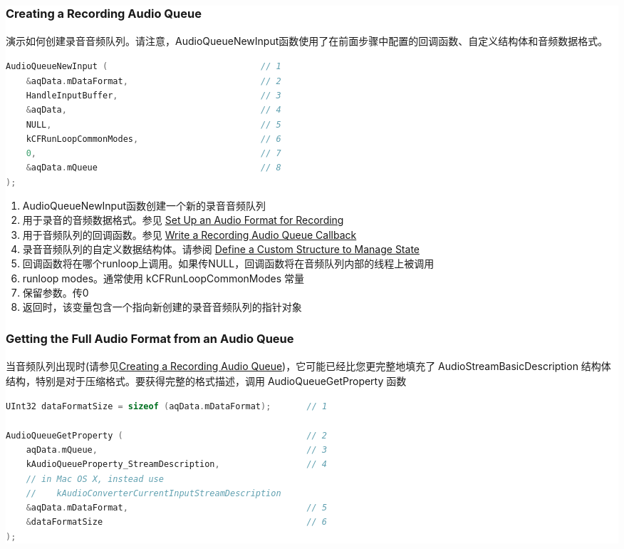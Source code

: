 

### Creating a Recording Audio Queue

演示如何创建录音音频队列。请注意，AudioQueueNewInput函数使用了在前面步骤中配置的回调函数、自定义结构体和音频数据格式。

``` c
AudioQueueNewInput (                              // 1
    &aqData.mDataFormat,                          // 2
    HandleInputBuffer,                            // 3
    &aqData,                                      // 4
    NULL,                                         // 5
    kCFRunLoopCommonModes,                        // 6
    0,                                            // 7
    &aqData.mQueue                                // 8
);
```

1. AudioQueueNewInput函数创建一个新的录音音频队列
2. 用于录音的音频数据格式。参见 [Set Up an Audio Format for Recording](https://developer.apple.com/library/archive/documentation/MusicAudio/Conceptual/AudioQueueProgrammingGuide/AQRecord/RecordingAudio.html#//apple_ref/doc/uid/TP40005343-CH4-SW4)
3. 用于音频队列的回调函数。参见 [Write a Recording Audio Queue Callback](https://developer.apple.com/library/archive/documentation/MusicAudio/Conceptual/AudioQueueProgrammingGuide/AQRecord/RecordingAudio.html#//apple_ref/doc/uid/TP40005343-CH4-SW24)
4. 录音音频队列的自定义数据结构体。请参阅 [Define a Custom Structure to Manage State](https://developer.apple.com/library/archive/documentation/MusicAudio/Conceptual/AudioQueueProgrammingGuide/AQRecord/RecordingAudio.html#//apple_ref/doc/uid/TP40005343-CH4-SW15)
5. 回调函数将在哪个runloop上调用。如果传NULL，回调函数将在音频队列内部的线程上被调用
6. runloop modes。通常使用 kCFRunLoopCommonModes 常量
7. 保留参数。传0
8. 返回时，该变量包含一个指向新创建的录音音频队列的指针对象



### Getting the Full Audio Format from an Audio Queue

当音频队列出现时(请参见[Creating a Recording Audio Queue](https://developer.apple.com/library/archive/documentation/MusicAudio/Conceptual/AudioQueueProgrammingGuide/AQRecord/RecordingAudio.html#//apple_ref/doc/uid/TP40005343-CH4-SW25))，它可能已经比您更完整地填充了 AudioStreamBasicDescription 结构体结构，特别是对于压缩格式。要获得完整的格式描述，调用 AudioQueueGetProperty 函数

```c
UInt32 dataFormatSize = sizeof (aqData.mDataFormat);       // 1
 
AudioQueueGetProperty (                                    // 2
    aqData.mQueue,                                         // 3
    kAudioQueueProperty_StreamDescription,                 // 4
    // in Mac OS X, instead use
    //    kAudioConverterCurrentInputStreamDescription
    &aqData.mDataFormat,                                   // 5
    &dataFormatSize                                        // 6
);
```
